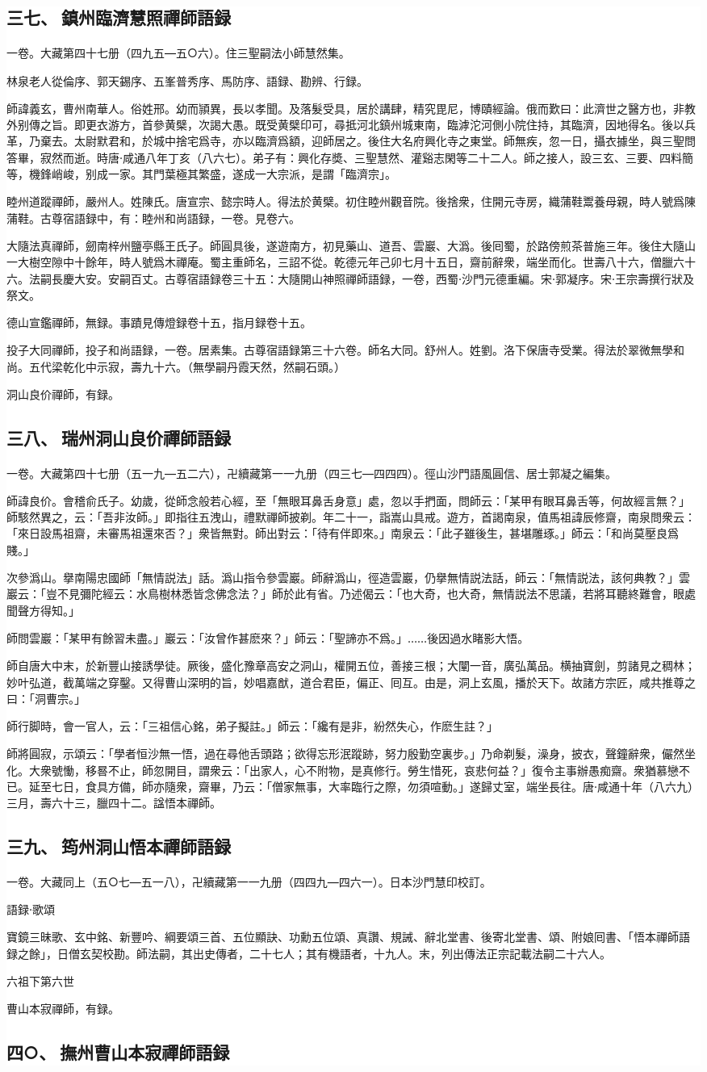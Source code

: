 ## 三七、 鎮州臨濟慧照禪師語録

一卷。大藏第四十七册（四九五—五○六）。住三聖嗣法小師慧然集。

林泉老人從倫序、郭天錫序、五峯普秀序、馬防序、語録、勘辨、行録。

師諱義玄，曹州南華人。俗姓邢。幼而頴異，長以孝聞。及落髮受具，居於講肆，精究毘尼，博賾經論。俄而歎曰：此濟世之醫方也，非教外别傳之旨。即更衣游方，首參黄檗，次謁大愚。既受黄檗印可，尋抵河北鎮州城東南，臨滹沱河側小院住持，其臨濟，因地得名。後以兵革，乃棄去。太尉默君和，於城中捨宅爲寺，亦以臨濟爲額，迎師居之。後住大名府興化寺之東堂。師無疾，忽一日，攝衣據坐，與三聖問答畢，寂然而逝。時唐·咸通八年丁亥（八六七）。弟子有：興化存奬、三聖慧然、灌谿志閑等二十二人。師之接人，設三玄、三要、四料簡等，機鋒峭峻，别成一家。其門葉極其繁盛，遂成一大宗派，是謂「臨濟宗」。

睦州道蹤禪師，嚴州人。姓陳氏。唐宣宗、懿宗時人。得法於黄檗。初住睦州觀音院。後捨衆，住開元寺房，織蒲鞋鬻養母親，時人號爲陳蒲鞋。古尊宿語録中，有：睦州和尚語録，一卷。見卷六。

大隨法真禪師，劒南梓州鹽亭縣王氏子。師圓具後，遂遊南方，初見藥山、道吾、雲巖、大潙。後囘蜀，於路傍煎茶普施三年。後住大隨山一大樹空隙中十餘年，時人號爲木禪庵。蜀主重師名，三詔不從。乾德元年己卯七月十五日，齋前辭衆，端坐而化。世壽八十六，僧臘六十六。法嗣長慶大安。安嗣百丈。古尊宿語録卷三十五：大隨開山神照禪師語録，一卷，西蜀·沙門元德重編。宋·郭凝序。宋·王宗壽撰行狀及祭文。

德山宣鑑禪師，無録。事蹟見傳燈録卷十五，指月録卷十五。

投子大同禪師，投子和尚語録，一卷。居素集。古尊宿語録第三十六卷。師名大同。舒州人。姓劉。洛下保唐寺受業。得法於翠微無學和尚。五代梁乾化中示寂，壽九十六。（無學嗣丹霞天然，然嗣石頭。）

洞山良价禪師，有録。

## 三八、 瑞州洞山良价禪師語録

一卷。大藏第四十七册（五一九—五二六），卍續藏第一一九册（四三七—四四四）。徑山沙門語風圓信、居士郭凝之編集。

師諱良价。會稽俞氏子。幼歲，從師念般若心經，至「無眼耳鼻舌身意」處，忽以手捫面，問師云：「某甲有眼耳鼻舌等，何故經言無？」師駭然異之，云：「吾非汝師。」即指往五洩山，禮默禪師披剃。年二十一，詣嵩山具戒。遊方，首謁南泉，值馬祖諱辰修齋，南泉問衆云：「來日設馬祖齋，未審馬祖還來否？」衆皆無對。師出對云：「待有伴即來。」南泉云：「此子雖後生，甚堪雕琢。」師云：「和尚莫壓良爲賤。」

次參潙山。擧南陽忠國師「無情説法」話。潙山指令參雲巖。師辭潙山，徑造雲巖，仍擧無情説法話，師云：「無情説法，該何典教？」雲巖云：「豈不見彌陀經云：水鳥樹林悉皆念佛念法？」師於此有省。乃述偈云：「也大奇，也大奇，無情説法不思議，若將耳聽終難會，眼處聞聲方得知。」

師問雲巖：「某甲有餘習未盡。」巖云：「汝曾作甚麽來？」師云：「聖諦亦不爲。」……後因過水睹影大悟。

師自唐大中末，於新豐山接誘學徒。厥後，盛化豫章高安之洞山，權開五位，善接三根；大闡一音，廣弘萬品。横抽寶劍，剪諸見之稠林；妙叶弘道，截萬端之穿鑿。又得曹山深明的旨，妙唱嘉猷，道合君臣，偏正、囘互。由是，洞上玄風，播於天下。故諸方宗匠，咸共推尊之曰：「洞曹宗。」

師行脚時，會一官人，云：「三祖信心銘，弟子擬註。」師云：「纔有是非，紛然失心，作麽生註？」

師將圓寂，示頌云：「學者恒沙無一悟，過在尋他舌頭路；欲得忘形泯蹤跡，努力殷勤空裏步。」乃命剃髮，澡身，披衣，聲鐘辭衆，儼然坐化。大衆號慟，移晷不止，師忽開目，謂衆云：「出家人，心不附物，是真修行。勞生惜死，哀悲何益？」復令主事辦愚痴齋。衆猶慕戀不已。延至七日，食具方備，師亦隨衆，齋畢，乃云：「僧家無事，大率臨行之際，勿須喧動。」遂歸丈室，端坐長往。唐·咸通十年（八六九）三月，壽六十三，臘四十二。諡悟本禪師。

## 三九、 筠州洞山悟本禪師語録

一卷。大藏同上（五○七—五一八），卍續藏第一一九册（四四九—四六一）。日本沙門慧印校訂。

語録·歌頌

寶鏡三昧歌、玄中銘、新豐吟、綱要頌三首、五位顯訣、功勳五位頌、真讚、規誡、辭北堂書、後寄北堂書、頌、附娘囘書、「悟本禪師語録之餘」，日僧玄契校勘。師法嗣，其出史傳者，二十七人；其有機語者，十九人。末，列出傳法正宗記載法嗣二十六人。

六祖下第六世

曹山本寂禪師，有録。

## 四○、 撫州曹山本寂禪師語録
